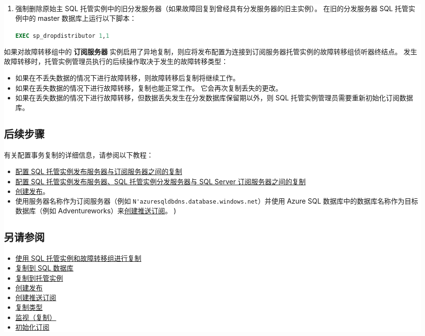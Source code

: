 1. 强制删除原始主 SQL 托管实例中的旧分发服务器（如果故障回复到曾经具有分发服务器的旧主实例）。 在旧的分发服务器 SQL 托管实例中的 master 数据库上运行以下脚本：

   ```sql
   EXEC sp_dropdistributor 1,1
   ```

如果对故障转移组中的 **订阅服务器** 实例启用了异地复制，则应将发布配置为连接到订阅服务器托管实例的故障转移组侦听器终结点。 发生故障转移时，托管实例管理员执行的后续操作取决于发生的故障转移类型：

- 如果在不丢失数据的情况下进行故障转移，则故障转移后复制将继续工作。
- 如果在丢失数据的情况下进行故障转移，复制也能正常工作。 它会再次复制丢失的更改。
- 如果在丢失数据的情况下进行故障转移，但数据丢失发生在分发数据库保留期以外，则 SQL 托管实例管理员需要重新初始化订阅数据库。

## <a name="next-steps"></a>后续步骤

有关配置事务复制的详细信息，请参阅以下教程：

- [配置 SQL 托管实例发布服务器与订阅服务器之间的复制](../managed-instance/replication-between-two-instances-configure-tutorial.md)
- [配置 SQL 托管实例发布服务器、SQL 托管实例分发服务器与 SQL Server 订阅服务器之间的复制](../managed-instance/replication-two-instances-and-sql-server-configure-tutorial.md)
- [创建发布](/sql/relational-databases/replication/publish/create-a-publication)。
- 使用服务器名称作为订阅服务器（例如 `N'azuresqldbdns.database.windows.net`）并使用 Azure SQL 数据库中的数据库名称作为目标数据库（例如 Adventureworks）来[创建推送订阅](/sql/relational-databases/replication/create-a-push-subscription)。 )

## <a name="see-also"></a>另请参阅  

- [使用 SQL 托管实例和故障转移组进行复制](transact-sql-tsql-differences-sql-server.md#replication)
- [复制到 SQL 数据库](../database/replication-to-sql-database.md)
- [复制到托管实例](../managed-instance/replication-between-two-instances-configure-tutorial.md)
- [创建发布](/sql/relational-databases/replication/publish/create-a-publication)
- [创建推送订阅](/sql/relational-databases/replication/create-a-push-subscription/)
- [复制类型](/sql/relational-databases/replication/types-of-replication)
- [监视（复制）](/sql/relational-databases/replication/monitor/monitoring-replication)
- [初始化订阅](/sql/relational-databases/replication/initialize-a-subscription)
